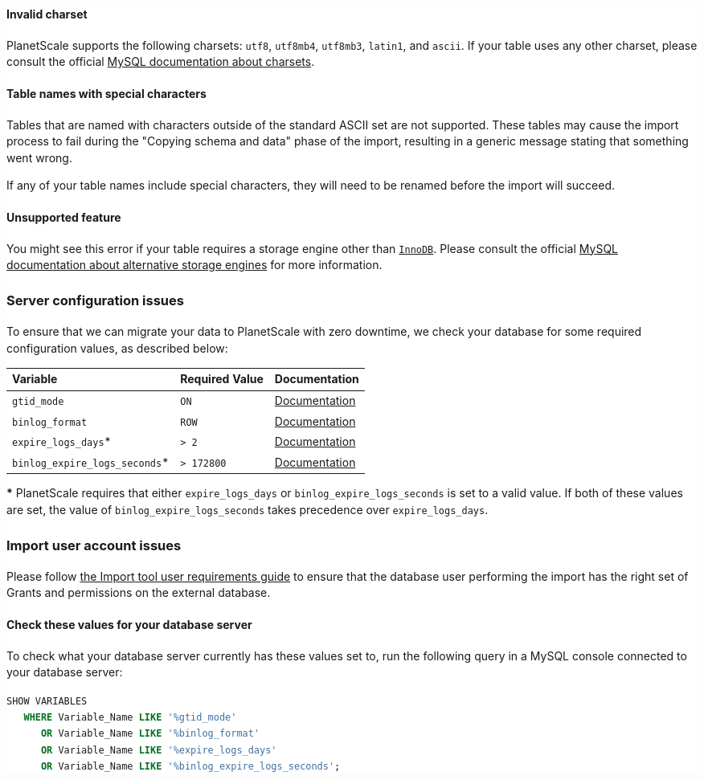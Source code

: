 #### Invalid charset

PlanetScale supports the following charsets: `utf8`, `utf8mb4`, `utf8mb3`, `latin1`, and `ascii`.
If your table uses any other charset, please consult the official [MySQL documentation about charsets](https://dev.mysql.com/doc/refman/8.0/en/charset.html).

#### Table names with special characters

Tables that are named with characters outside of the standard ASCII set are not supported. These tables may cause the import process to fail during the "Copying schema and data" phase of the import, resulting in a generic message stating that something went wrong.

If any of your table names include special characters, they will need to be renamed before the import will succeed.

#### Unsupported feature

You might see this error if your table requires a storage engine other than [`InnoDB`](https://dev.mysql.com/doc/refman/8.0/en/innodb-storage-engine.html).
Please consult the official [MySQL documentation about alternative storage engines](https://dev.mysql.com/doc/refman/8.0/en/storage-engines.html) for more information.

### Server configuration issues

To ensure that we can migrate your data to PlanetScale with zero downtime, we check your database for some required configuration values, as described below:

| Variable                       | Required Value | Documentation                                                                                                                  |
| :----------------------------- | :------------- | :----------------------------------------------------------------------------------------------------------------------------- |
| `gtid_mode`                    | `ON`           | [Documentation](https://dev.mysql.com/doc/refman/5.7/en/replication-options-gtids.html#sysvar_gtid_mode)                       |
| `binlog_format`                | `ROW`          | [Documentation](https://dev.mysql.com/doc/refman/5.7/en/replication-options-binary-log.html#sysvar_binlog_format)              |
| `expire_logs_days`\*           | `> 2`          | [Documentation](https://dev.mysql.com/doc/refman/8.0/en/replication-options-binary-log.html#sysvar_expire_logs_days)           |
| `binlog_expire_logs_seconds`\* | `> 172800`     | [Documentation](https://dev.mysql.com/doc/refman/8.0/en/replication-options-binary-log.html#sysvar_binlog_expire_logs_seconds) |

**\*** PlanetScale requires that either `expire_logs_days` or `binlog_expire_logs_seconds` is set to a valid value. If both of these values are set, the value of `binlog_expire_logs_seconds` takes precedence over `expire_logs_days`.

### Import user account issues

Please follow [the Import tool user requirements guide](/docs/imports/import-tool-user-requirements#script-to-create-user) to ensure that the database user performing the import has the right set of Grants and permissions on the external database.

#### Check these values for your database server

To check what your database server currently has these values set to, run the following query in a MySQL console connected to your database server:

```sql
SHOW VARIABLES
   WHERE Variable_Name LIKE '%gtid_mode'
      OR Variable_Name LIKE '%binlog_format'
      OR Variable_Name LIKE '%expire_logs_days'
      OR Variable_Name LIKE '%binlog_expire_logs_seconds';
```
